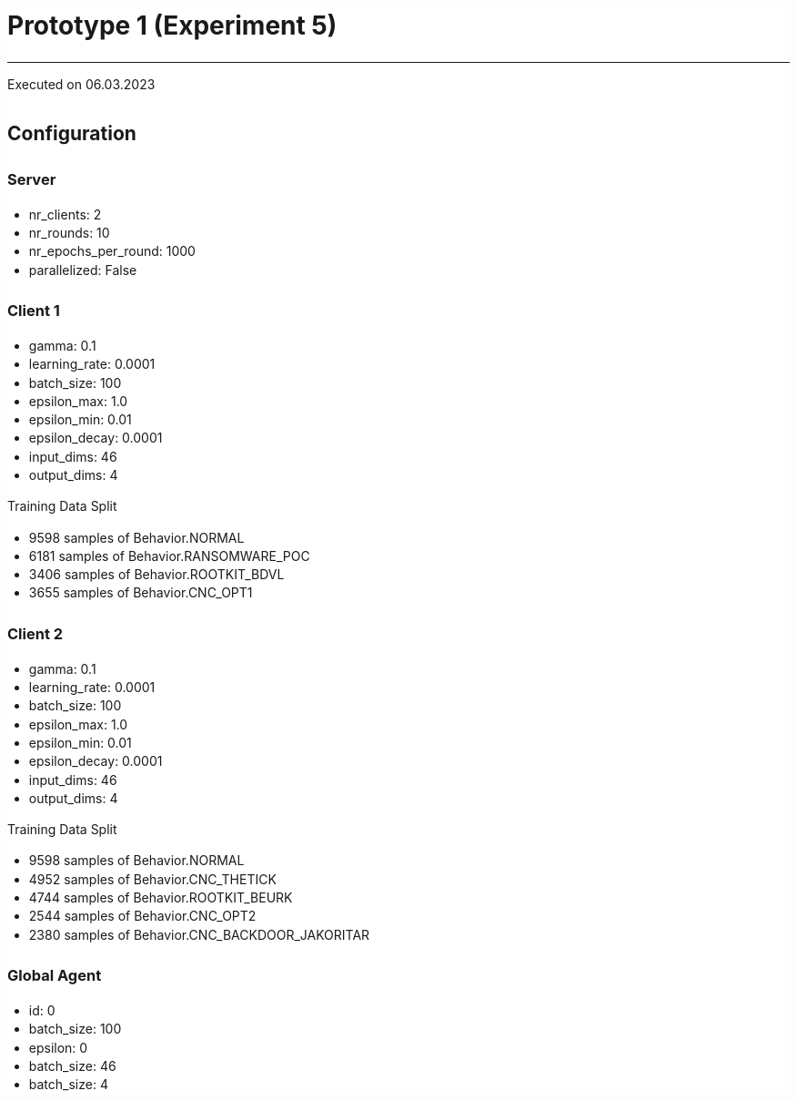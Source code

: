   
# Prototype 1 (Experiment 5)  
---  
  
Executed on 06.03.2023  
## Configuration  
### Server  
- nr\_clients: 2  
- nr\_rounds: 10  
- nr\_epochs\_per\_round: 1000  
- parallelized: False  
  
### Client 1  
- gamma: 0.1  
- learning\_rate: 0.0001  
- batch\_size: 100  
- epsilon\_max: 1.0  
- epsilon\_min: 0.01  
- epsilon\_decay: 0.0001  
- input\_dims: 46  
- output\_dims: 4  
  
Training Data Split  
- 9598 samples of Behavior.NORMAL  
- 6181 samples of Behavior.RANSOMWARE\_POC  
- 3406 samples of Behavior.ROOTKIT\_BDVL  
- 3655 samples of Behavior.CNC\_OPT1  
### Client 2  
- gamma: 0.1  
- learning\_rate: 0.0001  
- batch\_size: 100  
- epsilon\_max: 1.0  
- epsilon\_min: 0.01  
- epsilon\_decay: 0.0001  
- input\_dims: 46  
- output\_dims: 4  
  
Training Data Split  
- 9598 samples of Behavior.NORMAL  
- 4952 samples of Behavior.CNC\_THETICK  
- 4744 samples of Behavior.ROOTKIT\_BEURK  
- 2544 samples of Behavior.CNC\_OPT2  
- 2380 samples of Behavior.CNC\_BACKDOOR\_JAKORITAR  
### Global Agent  
- id: 0  
- batch\_size: 100  
- epsilon: 0  
- batch\_size: 46  
- batch\_size: 4  
  